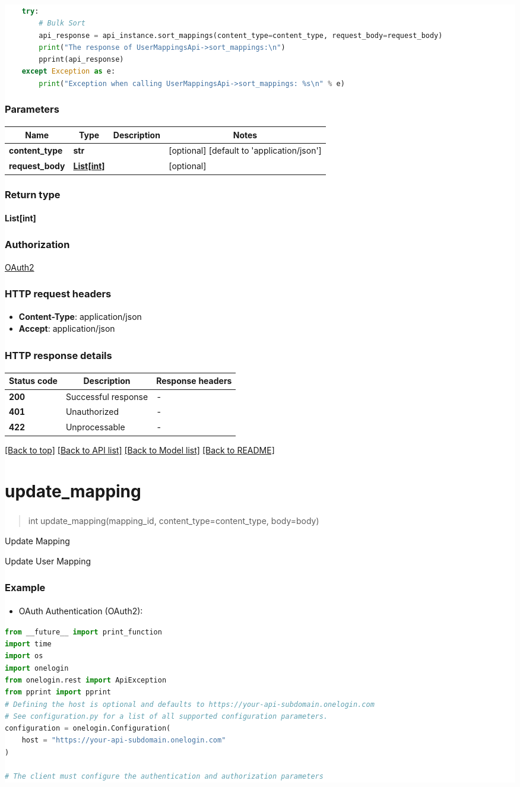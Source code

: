 ```python
    try:
        # Bulk Sort
        api_response = api_instance.sort_mappings(content_type=content_type, request_body=request_body)
        print("The response of UserMappingsApi->sort_mappings:\n")
        pprint(api_response)
    except Exception as e:
        print("Exception when calling UserMappingsApi->sort_mappings: %s\n" % e)
```

### Parameters

Name | Type | Description  | Notes
------------- | ------------- | ------------- | -------------
 **content_type** | **str**|  | [optional] [default to &#39;application/json&#39;]
 **request_body** | [**List[int]**](int.md)|  | [optional] 

### Return type

**List[int]**

### Authorization

[OAuth2](../README.md#OAuth2)

### HTTP request headers

 - **Content-Type**: application/json
 - **Accept**: application/json

### HTTP response details
| Status code | Description | Response headers |
|-------------|-------------|------------------|
**200** | Successful response |  -  |
**401** | Unauthorized |  -  |
**422** | Unprocessable |  -  |

[[Back to top]](#) [[Back to API list]](../README.md#documentation-for-api-endpoints) [[Back to Model list]](../README.md#documentation-for-models) [[Back to README]](../README.md)

# **update_mapping**
> int update_mapping(mapping_id, content_type=content_type, body=body)

Update Mapping

Update User Mapping

### Example

* OAuth Authentication (OAuth2):
```python
from __future__ import print_function
import time
import os
import onelogin
from onelogin.rest import ApiException
from pprint import pprint
# Defining the host is optional and defaults to https://your-api-subdomain.onelogin.com
# See configuration.py for a list of all supported configuration parameters.
configuration = onelogin.Configuration(
    host = "https://your-api-subdomain.onelogin.com"
)

# The client must configure the authentication and authorization parameters
```